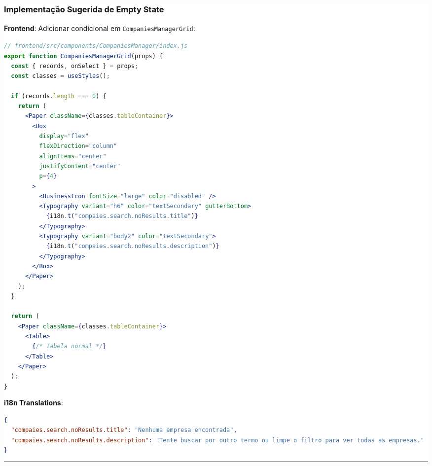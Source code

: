 ### Implementação Sugerida de Empty State

**Frontend**: Adicionar condicional em `CompaniesManagerGrid`:

```jsx
// frontend/src/components/CompaniesManager/index.js
export function CompaniesManagerGrid(props) {
  const { records, onSelect } = props;
  const classes = useStyles();

  if (records.length === 0) {
    return (
      <Paper className={classes.tableContainer}>
        <Box
          display="flex"
          flexDirection="column"
          alignItems="center"
          justifyContent="center"
          p={4}
        >
          <BusinessIcon fontSize="large" color="disabled" />
          <Typography variant="h6" color="textSecondary" gutterBottom>
            {i18n.t("compaies.search.noResults.title")}
          </Typography>
          <Typography variant="body2" color="textSecondary">
            {i18n.t("compaies.search.noResults.description")}
          </Typography>
        </Box>
      </Paper>
    );
  }

  return (
    <Paper className={classes.tableContainer}>
      <Table>
        {/* Tabela normal */}
      </Table>
    </Paper>
  );
}
```

**i18n Translations**:
```json
{
  "compaies.search.noResults.title": "Nenhuma empresa encontrada",
  "compaies.search.noResults.description": "Tente buscar por outro termo ou limpe o filtro para ver todas as empresas."
}
```

---
